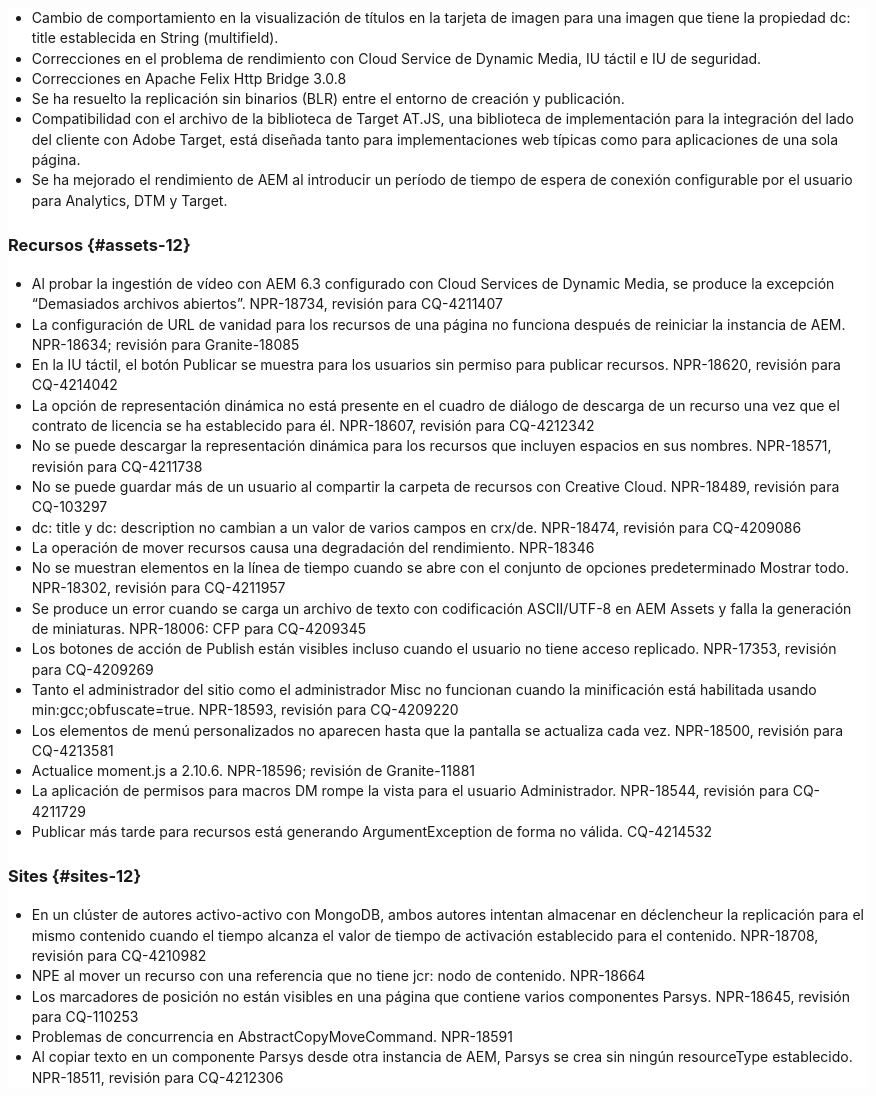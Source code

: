 * Cambio de comportamiento en la visualización de títulos en la tarjeta de imagen para una imagen que tiene la propiedad dc: title establecida en String (multifield).
* Correcciones en el problema de rendimiento con Cloud Service de Dynamic Media, IU táctil e IU de seguridad.
* Correcciones en Apache Felix Http Bridge 3.0.8
* Se ha resuelto la replicación sin binarios (BLR) entre el entorno de creación y publicación.
* Compatibilidad con el archivo de la biblioteca de Target AT.JS, una biblioteca de implementación para la integración del lado del cliente con Adobe Target, está diseñada tanto para implementaciones web típicas como para aplicaciones de una sola página.
* Se ha mejorado el rendimiento de AEM al introducir un período de tiempo de espera de conexión configurable por el usuario para Analytics, DTM y Target.

### Recursos {#assets-12}

* Al probar la ingestión de vídeo con AEM 6.3 configurado con Cloud Services de Dynamic Media, se produce la excepción “Demasiados archivos abiertos”. NPR-18734, revisión para CQ-4211407
* La configuración de URL de vanidad para los recursos de una página no funciona después de reiniciar la instancia de AEM. NPR-18634; revisión para Granite-18085
* En la IU táctil, el botón Publicar se muestra para los usuarios sin permiso para publicar recursos. NPR-18620, revisión para CQ-4214042
* La opción de representación dinámica no está presente en el cuadro de diálogo de descarga de un recurso una vez que el contrato de licencia se ha establecido para él. NPR-18607, revisión para CQ-4212342
* No se puede descargar la representación dinámica para los recursos que incluyen espacios en sus nombres. NPR-18571, revisión para CQ-4211738
* No se puede guardar más de un usuario al compartir la carpeta de recursos con Creative Cloud. NPR-18489, revisión para CQ-103297
* dc: title y dc: description no cambian a un valor de varios campos en crx/de. NPR-18474, revisión para CQ-4209086
* La operación de mover recursos causa una degradación del rendimiento. NPR-18346
* No se muestran elementos en la línea de tiempo cuando se abre con el conjunto de opciones predeterminado Mostrar todo. NPR-18302, revisión para CQ-4211957
* Se produce un error cuando se carga un archivo de texto con codificación ASCII/UTF-8 en AEM Assets y falla la generación de miniaturas. NPR-18006: CFP para CQ-4209345
* Los botones de acción de Publish están visibles incluso cuando el usuario no tiene acceso replicado. NPR-17353, revisión para CQ-4209269
* Tanto el administrador del sitio como el administrador Misc no funcionan cuando la minificación está habilitada usando min:gcc;obfuscate=true. NPR-18593, revisión para CQ-4209220
* Los elementos de menú personalizados no aparecen hasta que la pantalla se actualiza cada vez. NPR-18500, revisión para CQ-4213581
* Actualice moment.js a 2.10.6. NPR-18596; revisión de Granite-11881
* La aplicación de permisos para macros DM rompe la vista para el usuario Administrador. NPR-18544, revisión para CQ-4211729
* Publicar más tarde para recursos está generando ArgumentException de forma no válida. CQ-4214532

### Sites {#sites-12}

* En un clúster de autores activo-activo con MongoDB, ambos autores intentan almacenar en déclencheur la replicación para el mismo contenido cuando el tiempo alcanza el valor de tiempo de activación establecido para el contenido. NPR-18708, revisión para CQ-4210982
* NPE al mover un recurso con una referencia que no tiene jcr: nodo de contenido. NPR-18664
* Los marcadores de posición no están visibles en una página que contiene varios componentes Parsys. NPR-18645, revisión para CQ-110253
* Problemas de concurrencia en AbstractCopyMoveCommand. NPR-18591
* Al copiar texto en un componente Parsys desde otra instancia de AEM, Parsys se crea sin ningún resourceType establecido. NPR-18511, revisión para CQ-4212306
